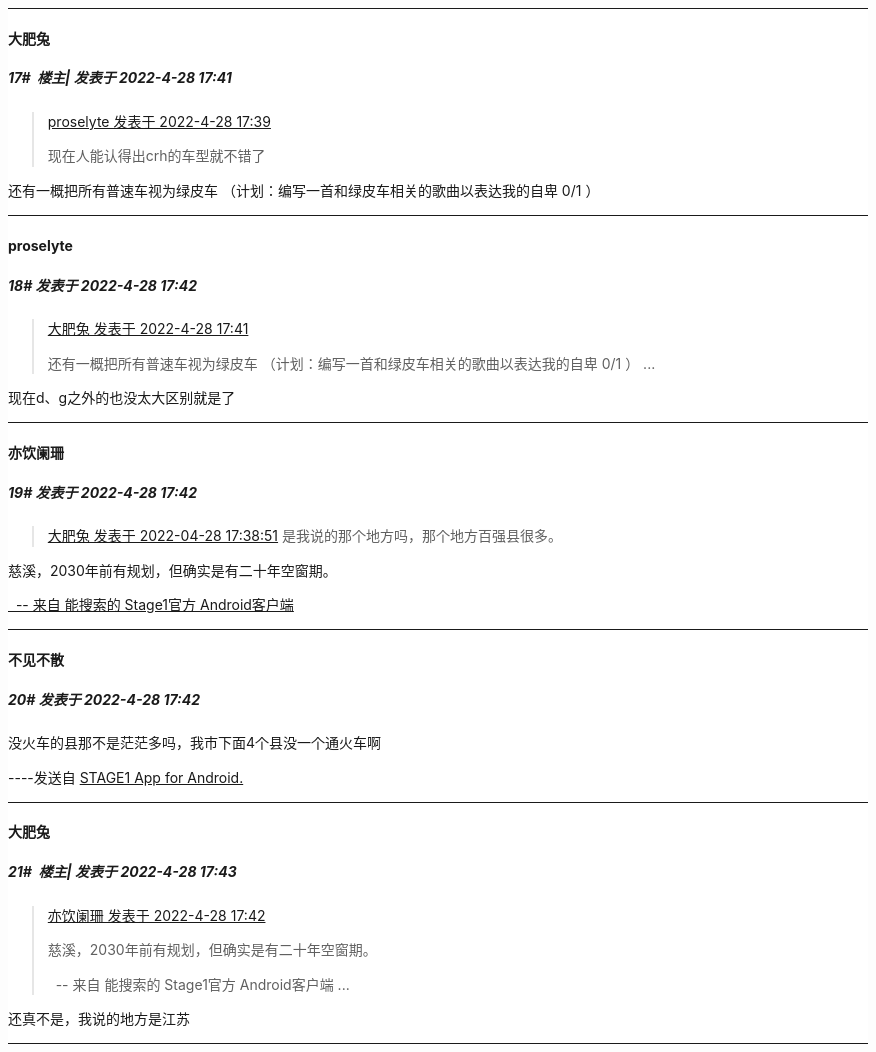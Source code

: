 *****

####  大肥兔  
##### 17#         楼主| 发表于 2022-4-28 17:41

<blockquote><a href="httphttps://bbs.saraba1st.com/2b/forum.php?mod=redirect&amp;goto=findpost&amp;pid=55620512&amp;ptid=2066857" target="_blank">proselyte 发表于 2022-4-28 17:39</a>

现在人能认得出crh的车型就不错了</blockquote>
还有一概把所有普速车视为绿皮车 （计划：编写一首和绿皮车相关的歌曲以表达我的自卑 0/1 ）

*****

####  proselyte  
##### 18#       发表于 2022-4-28 17:42

<blockquote><a href="httphttps://bbs.saraba1st.com/2b/forum.php?mod=redirect&amp;goto=findpost&amp;pid=55620532&amp;ptid=2066857" target="_blank">大肥兔 发表于 2022-4-28 17:41</a>

还有一概把所有普速车视为绿皮车 （计划：编写一首和绿皮车相关的歌曲以表达我的自卑 0/1 ） ...</blockquote>
现在d、g之外的也没太大区别就是了

*****

####  亦饮阑珊  
##### 19#       发表于 2022-4-28 17:42

<blockquote><a href="httphttps://bbs.saraba1st.com/2b/forum.php?mod=redirect&amp;goto=findpost&amp;pid=55620504&amp;ptid=2066857" target="_blank">大肥兔 发表于 2022-04-28 17:38:51</a>
是我说的那个地方吗，那个地方百强县很多。</blockquote>慈溪，2030年前有规划，但确实是有二十年空窗期。

[  -- 来自 能搜索的 Stage1官方 Android客户端](https://www.coolapk.com/apk/140634)

*****

####  不见不散  
##### 20#       发表于 2022-4-28 17:42

没火车的县那不是茫茫多吗，我市下面4个县没一个通火车啊

----发送自 [STAGE1 App for Android.](http://stage1.5j4m.com/?1.37)

*****

####  大肥兔  
##### 21#         楼主| 发表于 2022-4-28 17:43

<blockquote><a href="httphttps://bbs.saraba1st.com/2b/forum.php?mod=redirect&amp;goto=findpost&amp;pid=55620550&amp;ptid=2066857" target="_blank">亦饮阑珊 发表于 2022-4-28 17:42</a>

慈溪，2030年前有规划，但确实是有二十年空窗期。

  -- 来自 能搜索的 Stage1官方 Android客户端 ...</blockquote>
还真不是，我说的地方是江苏

*****
